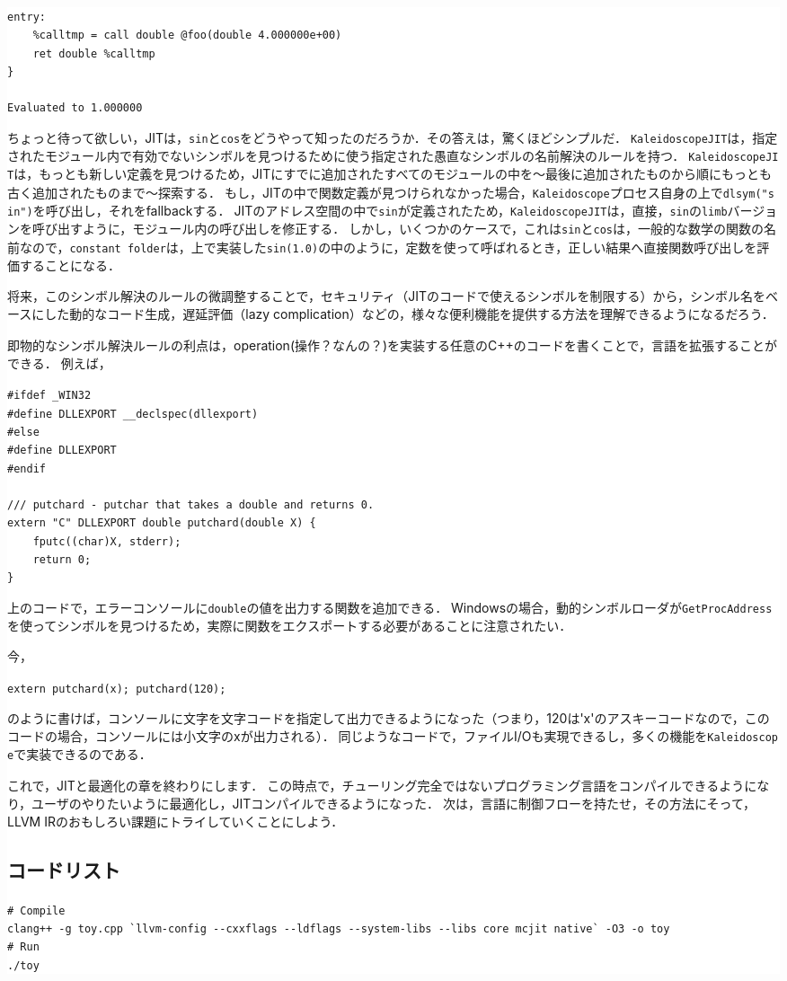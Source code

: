 ```
entry:
    %calltmp = call double @foo(double 4.000000e+00)
    ret double %calltmp
}

Evaluated to 1.000000
```

ちょっと待って欲しい，JITは，`sin`と`cos`をどうやって知ったのだろうか．その答えは，驚くほどシンプルだ．
`KaleidoscopeJIT`は，指定されたモジュール内で有効でないシンボルを見つけるために使う指定された愚直なシンボルの名前解決のルールを持つ．
`KaleidoscopeJIT`は，もっとも新しい定義を見つけるため，JITにすでに追加されたすべてのモジュールの中を〜最後に追加されたものから順にもっとも古く追加されたものまで〜探索する．
もし，JITの中で関数定義が見つけられなかった場合，`Kaleidoscope`プロセス自身の上で`dlsym("sin")`を呼び出し，それをfallbackする．
JITのアドレス空間の中で`sin`が定義されたため，`KaleidoscopeJIT`は，直接，`sin`の`limb`バージョンを呼び出すように，モジュール内の呼び出しを修正する．
しかし，いくつかのケースで，これは`sin`と`cos`は，一般的な数学の関数の名前なので，`constant folder`は，上で実装した`sin(1.0)`の中のように，定数を使って呼ばれるとき，正しい結果へ直接関数呼び出しを評価することになる．

将来，このシンボル解決のルールの微調整することで，セキュリティ（JITのコードで使えるシンボルを制限する）から，シンボル名をベースにした動的なコード生成，遅延評価（lazy complication）などの，様々な便利機能を提供する方法を理解できるようになるだろう．

即物的なシンボル解決ルールの利点は，operation(操作？なんの？)を実装する任意のC++のコードを書くことで，言語を拡張することができる．
例えば，

```
#ifdef _WIN32
#define DLLEXPORT __declspec(dllexport)
#else
#define DLLEXPORT
#endif

/// putchard - putchar that takes a double and returns 0.
extern "C" DLLEXPORT double putchard(double X) {
    fputc((char)X, stderr);
    return 0;
}
```

上のコードで，エラーコンソールに`double`の値を出力する関数を追加できる．
Windowsの場合，動的シンボルローダが`GetProcAddress`を使ってシンボルを見つけるため，実際に関数をエクスポートする必要があることに注意されたい．

今，

```
extern putchard(x); putchard(120);
```

のように書けば，コンソールに文字を文字コードを指定して出力できるようになった（つまり，120は'x'のアスキーコードなので，このコードの場合，コンソールには小文字のxが出力される）．
同じようなコードで，ファイルI/Oも実現できるし，多くの機能を`Kaleidoscope`で実装できるのである．

これで，JITと最適化の章を終わりにします．
この時点で，チューリング完全ではないプログラミング言語をコンパイルできるようになり，ユーザのやりたいように最適化し，JITコンパイルできるようになった．
次は，言語に制御フローを持たせ，その方法にそって，LLVM IRのおもしろい課題にトライしていくことにしよう．

## コードリスト

```
# Compile
clang++ -g toy.cpp `llvm-config --cxxflags --ldflags --system-libs --libs core mcjit native` -O3 -o toy
# Run
./toy
```
